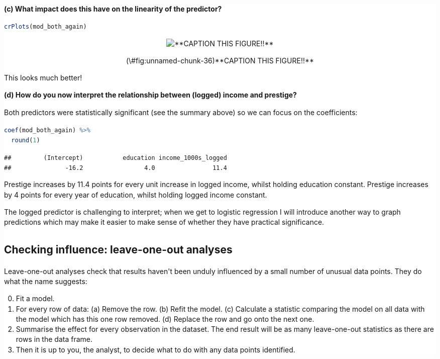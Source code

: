 **(c) What impact does this have on the linearity of the predictor?**


```r
crPlots(mod_both_again)
```

<div class="figure" style="text-align: center">
<img src="004-regression-dx_files/figure-html/unnamed-chunk-36-1.png" alt="**CAPTION THIS FIGURE!!**" width="100%" />
<p class="caption">(\#fig:unnamed-chunk-36)**CAPTION THIS FIGURE!!**</p>
</div>

This looks much better!


**(d) How do you now interpret the relationship between (logged) income and prestige?**

Both predictors were statistically significant (see the summary above) so we can focus on the coefficients:


```r
coef(mod_both_again) %>%
  round(1)
```

```
##         (Intercept)           education income_1000s_logged 
##               -16.2                 4.0                11.4
```

Prestige increases by 11.4 points for every unit increase in logged income, whilst holding education constant. Prestige increases by 4 points for every year of education, whilst holding logged income constant.

The logged predictor is challenging to interpret; when we get to logistic regression I will introduce another way to graph predictions which may make it easier to make sense of whether they have practical significance.






## Checking influence: leave-one-out analyses

Leave-one-out analyses check that results haven't been unduly influenced by a small number of unusual data points. They do what the name suggests:

0. Fit a model.
1. For every row of data:
    (a) Remove the row.
    (b) Refit the model.
    (c) Calculate a statistic comparing the model on all data with the model which has this one row removed.
    (d) Replace the row and go onto the next one.
2. Summarise the effect for every observation in the dataset. The end result will be as many leave-one-out statistics as there are rows in the data frame.
3. Then it is up to you, the analyst, to decide what to do with any data points identified.
